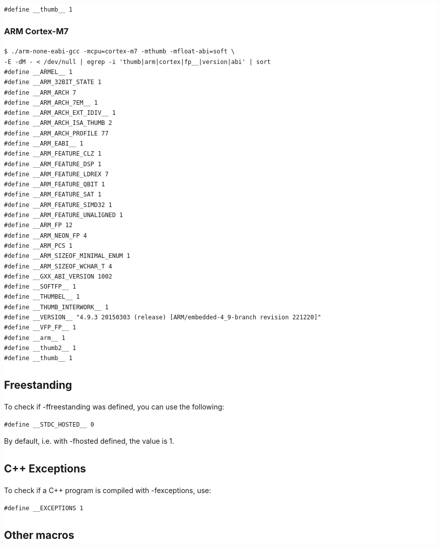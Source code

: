     #define __thumb__ 1

### ARM Cortex-M7

    $ ./arm-none-eabi-gcc -mcpu=cortex-m7 -mthumb -mfloat-abi=soft \
    -E -dM - < /dev/null | egrep -i 'thumb|arm|cortex|fp__|version|abi' | sort
    #define __ARMEL__ 1
    #define __ARM_32BIT_STATE 1
    #define __ARM_ARCH 7
    #define __ARM_ARCH_7EM__ 1
    #define __ARM_ARCH_EXT_IDIV__ 1
    #define __ARM_ARCH_ISA_THUMB 2
    #define __ARM_ARCH_PROFILE 77
    #define __ARM_EABI__ 1
    #define __ARM_FEATURE_CLZ 1
    #define __ARM_FEATURE_DSP 1
    #define __ARM_FEATURE_LDREX 7
    #define __ARM_FEATURE_QBIT 1
    #define __ARM_FEATURE_SAT 1
    #define __ARM_FEATURE_SIMD32 1
    #define __ARM_FEATURE_UNALIGNED 1
    #define __ARM_FP 12
    #define __ARM_NEON_FP 4
    #define __ARM_PCS 1
    #define __ARM_SIZEOF_MINIMAL_ENUM 1
    #define __ARM_SIZEOF_WCHAR_T 4
    #define __GXX_ABI_VERSION 1002
    #define __SOFTFP__ 1
    #define __THUMBEL__ 1
    #define __THUMB_INTERWORK__ 1
    #define __VERSION__ "4.9.3 20150303 (release) [ARM/embedded-4_9-branch revision 221220]"
    #define __VFP_FP__ 1
    #define __arm__ 1
    #define __thumb2__ 1
    #define __thumb__ 1

Freestanding
------------

To check if -ffreestanding was defined, you can use the following:

    #define __STDC_HOSTED__ 0

By default, i.e. with -fhosted defined, the value is 1.

C++ Exceptions
--------------

To check if a C++ program is compiled with -fexceptions, use:

    #define __EXCEPTIONS 1

Other macros
------------
